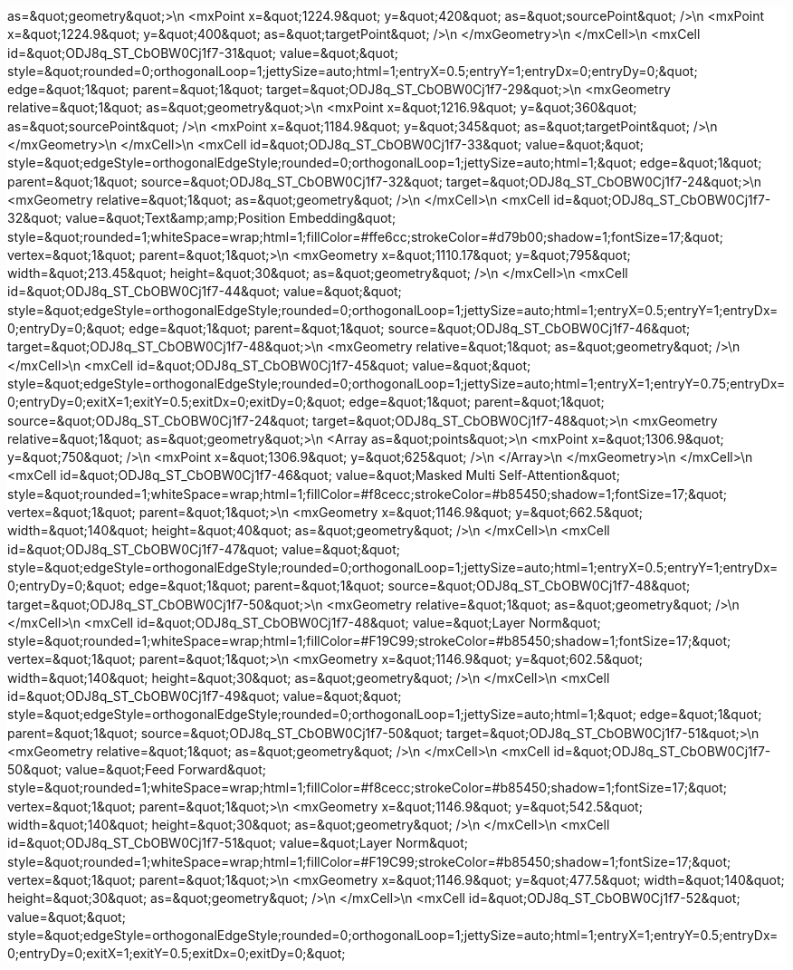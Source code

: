 as=\&quot;geometry\&quot;&gt;\n            &lt;mxPoint x=\&quot;1224.9\&quot; y=\&quot;420\&quot; as=\&quot;sourcePoint\&quot; /&gt;\n            &lt;mxPoint x=\&quot;1224.9\&quot; y=\&quot;400\&quot; as=\&quot;targetPoint\&quot; /&gt;\n          &lt;/mxGeometry&gt;\n        &lt;/mxCell&gt;\n        &lt;mxCell id=\&quot;ODJ8q_ST_CbOBW0Cj1f7-31\&quot; value=\&quot;\&quot; style=\&quot;rounded=0;orthogonalLoop=1;jettySize=auto;html=1;entryX=0.5;entryY=1;entryDx=0;entryDy=0;\&quot; edge=\&quot;1\&quot; parent=\&quot;1\&quot; target=\&quot;ODJ8q_ST_CbOBW0Cj1f7-29\&quot;&gt;\n          &lt;mxGeometry relative=\&quot;1\&quot; as=\&quot;geometry\&quot;&gt;\n            &lt;mxPoint x=\&quot;1216.9\&quot; y=\&quot;360\&quot; as=\&quot;sourcePoint\&quot; /&gt;\n            &lt;mxPoint x=\&quot;1184.9\&quot; y=\&quot;345\&quot; as=\&quot;targetPoint\&quot; /&gt;\n          &lt;/mxGeometry&gt;\n        &lt;/mxCell&gt;\n        &lt;mxCell id=\&quot;ODJ8q_ST_CbOBW0Cj1f7-33\&quot; value=\&quot;\&quot; style=\&quot;edgeStyle=orthogonalEdgeStyle;rounded=0;orthogonalLoop=1;jettySize=auto;html=1;\&quot; edge=\&quot;1\&quot; parent=\&quot;1\&quot; source=\&quot;ODJ8q_ST_CbOBW0Cj1f7-32\&quot; target=\&quot;ODJ8q_ST_CbOBW0Cj1f7-24\&quot;&gt;\n          &lt;mxGeometry relative=\&quot;1\&quot; as=\&quot;geometry\&quot; /&gt;\n        &lt;/mxCell&gt;\n        &lt;mxCell id=\&quot;ODJ8q_ST_CbOBW0Cj1f7-32\&quot; value=\&quot;Text&amp;amp;amp;Position Embedding\&quot; style=\&quot;rounded=1;whiteSpace=wrap;html=1;fillColor=#ffe6cc;strokeColor=#d79b00;shadow=1;fontSize=17;\&quot; vertex=\&quot;1\&quot; parent=\&quot;1\&quot;&gt;\n          &lt;mxGeometry x=\&quot;1110.17\&quot; y=\&quot;795\&quot; width=\&quot;213.45\&quot; height=\&quot;30\&quot; as=\&quot;geometry\&quot; /&gt;\n        &lt;/mxCell&gt;\n        &lt;mxCell id=\&quot;ODJ8q_ST_CbOBW0Cj1f7-44\&quot; value=\&quot;\&quot; style=\&quot;edgeStyle=orthogonalEdgeStyle;rounded=0;orthogonalLoop=1;jettySize=auto;html=1;entryX=0.5;entryY=1;entryDx=0;entryDy=0;\&quot; edge=\&quot;1\&quot; parent=\&quot;1\&quot; source=\&quot;ODJ8q_ST_CbOBW0Cj1f7-46\&quot; target=\&quot;ODJ8q_ST_CbOBW0Cj1f7-48\&quot;&gt;\n          &lt;mxGeometry relative=\&quot;1\&quot; as=\&quot;geometry\&quot; /&gt;\n        &lt;/mxCell&gt;\n        &lt;mxCell id=\&quot;ODJ8q_ST_CbOBW0Cj1f7-45\&quot; value=\&quot;\&quot; style=\&quot;edgeStyle=orthogonalEdgeStyle;rounded=0;orthogonalLoop=1;jettySize=auto;html=1;entryX=1;entryY=0.75;entryDx=0;entryDy=0;exitX=1;exitY=0.5;exitDx=0;exitDy=0;\&quot; edge=\&quot;1\&quot; parent=\&quot;1\&quot; source=\&quot;ODJ8q_ST_CbOBW0Cj1f7-24\&quot; target=\&quot;ODJ8q_ST_CbOBW0Cj1f7-48\&quot;&gt;\n          &lt;mxGeometry relative=\&quot;1\&quot; as=\&quot;geometry\&quot;&gt;\n            &lt;Array as=\&quot;points\&quot;&gt;\n              &lt;mxPoint x=\&quot;1306.9\&quot; y=\&quot;750\&quot; /&gt;\n              &lt;mxPoint x=\&quot;1306.9\&quot; y=\&quot;625\&quot; /&gt;\n            &lt;/Array&gt;\n          &lt;/mxGeometry&gt;\n        &lt;/mxCell&gt;\n        &lt;mxCell id=\&quot;ODJ8q_ST_CbOBW0Cj1f7-46\&quot; value=\&quot;Masked Multi Self-Attention\&quot; style=\&quot;rounded=1;whiteSpace=wrap;html=1;fillColor=#f8cecc;strokeColor=#b85450;shadow=1;fontSize=17;\&quot; vertex=\&quot;1\&quot; parent=\&quot;1\&quot;&gt;\n          &lt;mxGeometry x=\&quot;1146.9\&quot; y=\&quot;662.5\&quot; width=\&quot;140\&quot; height=\&quot;40\&quot; as=\&quot;geometry\&quot; /&gt;\n        &lt;/mxCell&gt;\n        &lt;mxCell id=\&quot;ODJ8q_ST_CbOBW0Cj1f7-47\&quot; value=\&quot;\&quot; style=\&quot;edgeStyle=orthogonalEdgeStyle;rounded=0;orthogonalLoop=1;jettySize=auto;html=1;entryX=0.5;entryY=1;entryDx=0;entryDy=0;\&quot; edge=\&quot;1\&quot; parent=\&quot;1\&quot; source=\&quot;ODJ8q_ST_CbOBW0Cj1f7-48\&quot; target=\&quot;ODJ8q_ST_CbOBW0Cj1f7-50\&quot;&gt;\n          &lt;mxGeometry relative=\&quot;1\&quot; as=\&quot;geometry\&quot; /&gt;\n        &lt;/mxCell&gt;\n        &lt;mxCell id=\&quot;ODJ8q_ST_CbOBW0Cj1f7-48\&quot; value=\&quot;Layer Norm\&quot; style=\&quot;rounded=1;whiteSpace=wrap;html=1;fillColor=#F19C99;strokeColor=#b85450;shadow=1;fontSize=17;\&quot; vertex=\&quot;1\&quot; parent=\&quot;1\&quot;&gt;\n          &lt;mxGeometry x=\&quot;1146.9\&quot; y=\&quot;602.5\&quot; width=\&quot;140\&quot; height=\&quot;30\&quot; as=\&quot;geometry\&quot; /&gt;\n        &lt;/mxCell&gt;\n        &lt;mxCell id=\&quot;ODJ8q_ST_CbOBW0Cj1f7-49\&quot; value=\&quot;\&quot; style=\&quot;edgeStyle=orthogonalEdgeStyle;rounded=0;orthogonalLoop=1;jettySize=auto;html=1;\&quot; edge=\&quot;1\&quot; parent=\&quot;1\&quot; source=\&quot;ODJ8q_ST_CbOBW0Cj1f7-50\&quot; target=\&quot;ODJ8q_ST_CbOBW0Cj1f7-51\&quot;&gt;\n          &lt;mxGeometry relative=\&quot;1\&quot; as=\&quot;geometry\&quot; /&gt;\n        &lt;/mxCell&gt;\n        &lt;mxCell id=\&quot;ODJ8q_ST_CbOBW0Cj1f7-50\&quot; value=\&quot;Feed Forward\&quot; style=\&quot;rounded=1;whiteSpace=wrap;html=1;fillColor=#f8cecc;strokeColor=#b85450;shadow=1;fontSize=17;\&quot; vertex=\&quot;1\&quot; parent=\&quot;1\&quot;&gt;\n          &lt;mxGeometry x=\&quot;1146.9\&quot; y=\&quot;542.5\&quot; width=\&quot;140\&quot; height=\&quot;30\&quot; as=\&quot;geometry\&quot; /&gt;\n        &lt;/mxCell&gt;\n        &lt;mxCell id=\&quot;ODJ8q_ST_CbOBW0Cj1f7-51\&quot; value=\&quot;Layer Norm\&quot; style=\&quot;rounded=1;whiteSpace=wrap;html=1;fillColor=#F19C99;strokeColor=#b85450;shadow=1;fontSize=17;\&quot; vertex=\&quot;1\&quot; parent=\&quot;1\&quot;&gt;\n          &lt;mxGeometry x=\&quot;1146.9\&quot; y=\&quot;477.5\&quot; width=\&quot;140\&quot; height=\&quot;30\&quot; as=\&quot;geometry\&quot; /&gt;\n        &lt;/mxCell&gt;\n        &lt;mxCell id=\&quot;ODJ8q_ST_CbOBW0Cj1f7-52\&quot; value=\&quot;\&quot; style=\&quot;edgeStyle=orthogonalEdgeStyle;rounded=0;orthogonalLoop=1;jettySize=auto;html=1;entryX=1;entryY=0.5;entryDx=0;entryDy=0;exitX=1;exitY=0.5;exitDx=0;exitDy=0;\&quot;